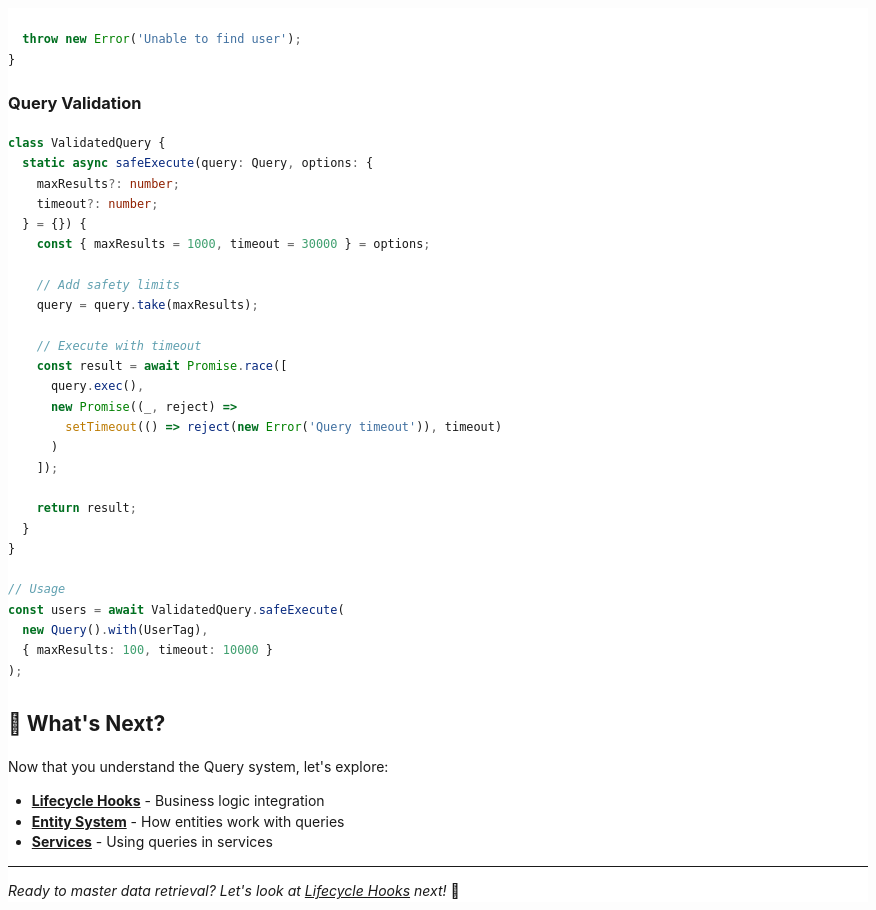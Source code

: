 ```typescript

  throw new Error('Unable to find user');
}
```

### Query Validation

```typescript
class ValidatedQuery {
  static async safeExecute(query: Query, options: {
    maxResults?: number;
    timeout?: number;
  } = {}) {
    const { maxResults = 1000, timeout = 30000 } = options;

    // Add safety limits
    query = query.take(maxResults);

    // Execute with timeout
    const result = await Promise.race([
      query.exec(),
      new Promise((_, reject) =>
        setTimeout(() => reject(new Error('Query timeout')), timeout)
      )
    ]);

    return result;
  }
}

// Usage
const users = await ValidatedQuery.safeExecute(
  new Query().with(UserTag),
  { maxResults: 100, timeout: 10000 }
);
```

## 🚀 What's Next?

Now that you understand the Query system, let's explore:

- **[Lifecycle Hooks](hooks.md)** - Business logic integration
- **[Entity System](entity.md)** - How entities work with queries
- **[Services](services.md)** - Using queries in services

---

*Ready to master data retrieval? Let's look at [Lifecycle Hooks](hooks.md) next!* 🚀